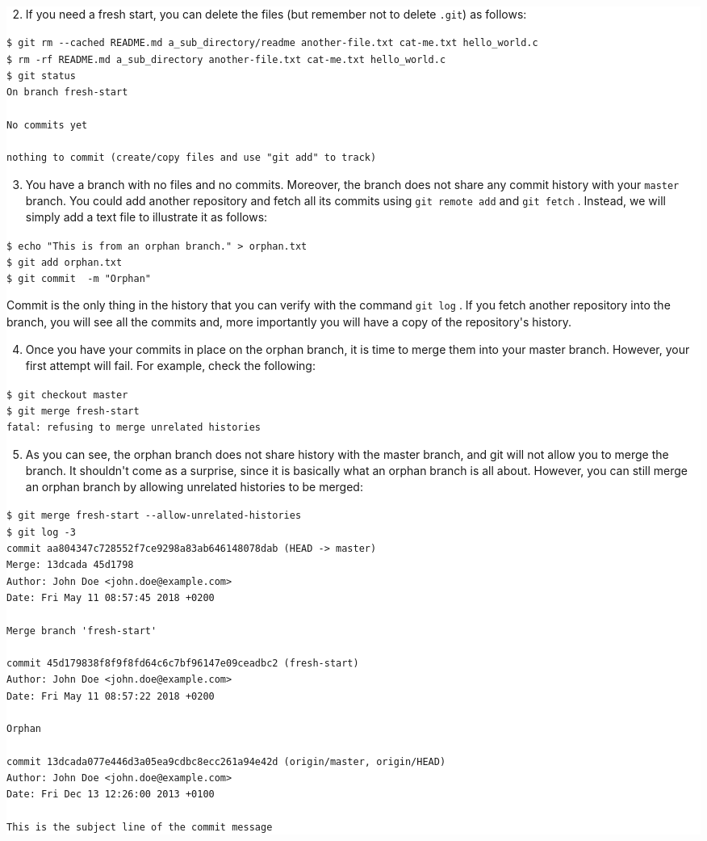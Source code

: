 2.  If you need a fresh start, you can delete the files (but remember
    not to delete `.git`) as follows:

```
$ git rm --cached README.md a_sub_directory/readme another-file.txt cat-me.txt hello_world.c
$ rm -rf README.md a_sub_directory another-file.txt cat-me.txt hello_world.c
$ git status
On branch fresh-start

No commits yet

nothing to commit (create/copy files and use "git add" to track)
```

3.  You have a branch with no files and no commits. Moreover, the branch
    does not share any commit history with your `master` 
    branch. You could add another repository and fetch all its commits
    using `git remote add` and `git fetch` . Instead,
    we will simply add a text file to illustrate it as follows:

```
$ echo "This is from an orphan branch." > orphan.txt
$ git add orphan.txt
$ git commit  -m "Orphan"
```

Commit is the only thing in the history that you can verify with the
command `git log` . If you fetch another repository into the
branch, you will see all the commits and, more importantly you will have
a copy of the repository's history. 

4.  Once you have your commits in place on the orphan branch, it is time
    to merge them into your master branch. However, your first attempt
    will fail. For example, check the following:

```
$ git checkout master
$ git merge fresh-start
fatal: refusing to merge unrelated histories
```

5.  As you can see, the orphan branch does not share history with the
    master branch, and git will not allow you to merge the branch. It
    shouldn't come as a surprise, since it is basically what an orphan
    branch is all about. However, you can still merge an orphan branch
    by allowing unrelated histories to be merged:

```
$ git merge fresh-start --allow-unrelated-histories
$ git log -3
commit aa804347c728552f7ce9298a83ab646148078dab (HEAD -> master)
Merge: 13dcada 45d1798
Author: John Doe <john.doe@example.com>
Date: Fri May 11 08:57:45 2018 +0200

Merge branch 'fresh-start'

commit 45d179838f8f9f8fd64c6c7bf96147e09ceadbc2 (fresh-start)
Author: John Doe <john.doe@example.com>
Date: Fri May 11 08:57:22 2018 +0200

Orphan

commit 13dcada077e446d3a05ea9cdbc8ecc261a94e42d (origin/master, origin/HEAD)
Author: John Doe <john.doe@example.com>
Date: Fri Dec 13 12:26:00 2013 +0100

This is the subject line of the commit message

```